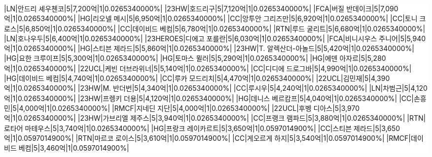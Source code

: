|LN|안드리 셰우첸코|5|7,200억|1|0.0265340000%|
|23HW|호드리구|5|7,120억|1|0.0265340000%|
|FCA|버질 반데이크|5|7,090억|1|0.0265340000%|
|HG|리오넬 메시|5|6,950억|1|0.0265340000%|
|CC|앙투안 그리즈만|5|6,920억|1|0.0265340000%|
|CC|토니 크로스|5|6,850억|1|0.0265340000%|
|CC|데이비드 베컴|5|6,780억|1|0.0265340000%|
|RTN|루드 굴리트|5|6,680억|1|0.0265340000%|
|LN|호나우두|5|6,400억|1|0.0265340000%|
|23HEROES|디에고 포를란|5|6,030억|1|0.0265340000%|
|FCA|비니시우스 주니어|5|5,940억|1|0.0265340000%|
|HG|스티븐 제라드|5|5,860억|1|0.0265340000%|
|23HW|T. 알렉산더-아놀드|5|5,420억|1|0.0265340000%|
|HG|요한 크루이프|5|5,300억|1|0.0265340000%|
|HG|토마스 뮐러|5|5,290억|1|0.0265340000%|
|HG|에덴 아자르|5|5,280억|1|0.0265340000%|
|22UCL|케빈 더브라위너|5|5,140억|1|0.0265340000%|
|CC|디디에 드로그바|5|4,990억|1|0.0265340000%|
|HG|데이비드 베컴|5|4,740억|1|0.0265340000%|
|CC|루카 모드리치|5|4,470억|1|0.0265340000%|
|22UCL|김민재|5|4,390억|1|0.0265340000%|
|23HW|M. 반더번|5|4,340억|1|0.0265340000%|
|CC|루시우|5|4,240억|1|0.0265340000%|
|LN|차범근|5|4,120억|1|0.0265340000%|
|23HW|프렝키 더용|5|4,120억|1|0.0265340000%|
|HG|데니스 베르캄프|5|4,040억|1|0.0265340000%|
|CC|손흥민|5|4,000억|1|0.0265340000%|
|RMCF|지네딘 지단|5|4,000억|1|0.0265340000%|
|22UCL|후벵 디아스|5|3,970억|1|0.0265340000%|
|23HW|가브리엘 제주스|5|3,940억|1|0.0265340000%|
|CC|프랭크 램파드|5|3,880억|1|0.0265340000%|
|RTN|로타어 마테우스|5|3,740억|1|0.0265340000%|
|HG|프랑크 레이카르트|5|3,650억|1|0.0597014900%|
|CC|스티븐 제라드|5|3,650억|1|0.0597014900%|
|RTN|마르코 로이스|5|3,610억|1|0.0597014900%|
|CC|게오르게 하지|5|3,540억|1|0.0597014900%|
|RMCF|데이비드 베컴|5|3,460억|1|0.0597014900%|